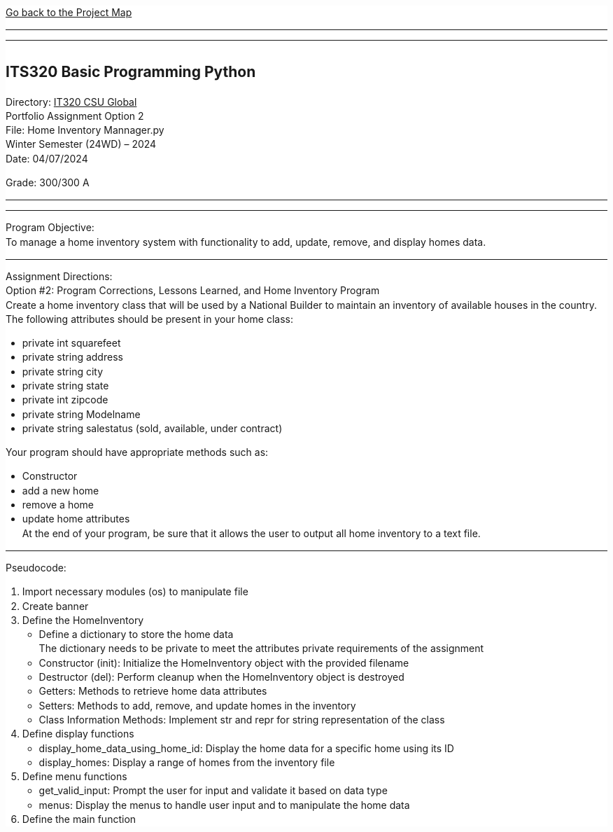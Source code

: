 [Go back to the Project Map](#project-map)

-----------------------------------------------------------------------------------------------------------------------------
-----------------------------------------------------------------------------------------------------------------------------
## ITS320 Basic Programming Python
Directory: [IT320 CSU Global](https://github.com/Omegapy/My-Academics-Portfolio/tree/main/Portfolio%20Projects/IT320%20CSU%20Global)   
Portfolio Assignment Option 2  
File: Home Inventory Mannager.py  
Winter Semester (24WD) – 2024  
Date: 04/07/2024  

Grade:  300/300 A

-----------------------------------------------------------------------------------------------------------------------------
-----------------------------------------------------------------------------------------------------------------------------

Program Objective:  
To manage a home inventory system with functionality to add, update, remove, and display homes data.

-------------------------------------------------------------------------------------------

Assignment Directions:  
Option #2: Program Corrections, Lessons Learned, and Home Inventory Program  
Create a home inventory class that will be used by a National Builder to maintain an inventory of available houses in the country.    
The following attributes should be present in your home class:  

- private int squarefeet  
- private string address  
- private string city  
- private string state  
- private int zipcode  
- private string Modelname  
- private string salestatus (sold, available, under contract)  

Your program should have appropriate methods such as:

- Constructor   
- add a new home  
- remove a home
- update home attributes  
At the end of your program, be sure that it allows the user to output all home inventory to a text file.

-------------------------------------------------------------------------------------------

Pseudocode:
1. Import necessary modules (os) to manipulate file  
2. Create banner  
3. Define the HomeInventory
    - Define a dictionary to store the home data  
      The dictionary needs to be private to meet the attributes private requirements of the assignment  
    - Constructor (init): Initialize the HomeInventory object with the provided filename  
    - Destructor (del): Perform cleanup when the HomeInventory object is destroyed  
    - Getters: Methods to retrieve home data attributes  
    - Setters: Methods to add, remove, and update homes in the inventory  
    - Class Information Methods: Implement str and repr for string representation of the class  
4. Define display functions
    - display_home_data_using_home_id: Display the home data for a specific home using its ID  
    - display_homes: Display a range of homes from the inventory file  
5. Define menu functions   
    - get_valid_input: Prompt the user for input and validate it based on data type  
    - menus: Display the menus to handle user input and to manipulate the home data  
6. Define the main function  